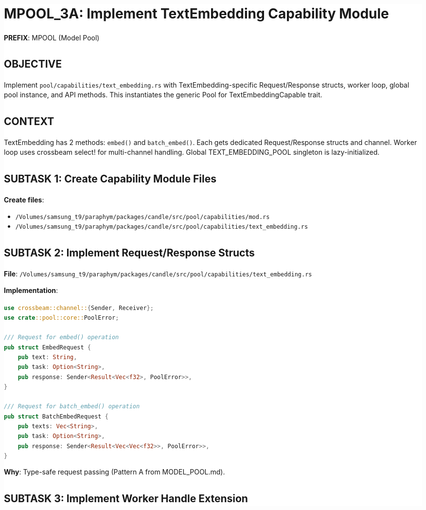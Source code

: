 # MPOOL_3A: Implement TextEmbedding Capability Module

**PREFIX**: MPOOL (Model Pool)

## OBJECTIVE

Implement `pool/capabilities/text_embedding.rs` with TextEmbedding-specific Request/Response structs, worker loop, global pool instance, and API methods. This instantiates the generic Pool<T> for TextEmbeddingCapable trait.

## CONTEXT

TextEmbedding has 2 methods: `embed()` and `batch_embed()`. Each gets dedicated Request/Response structs and channel. Worker loop uses crossbeam select! for multi-channel handling. Global TEXT_EMBEDDING_POOL singleton is lazy-initialized.

## SUBTASK 1: Create Capability Module Files

**Create files**:
- `/Volumes/samsung_t9/paraphym/packages/candle/src/pool/capabilities/mod.rs`
- `/Volumes/samsung_t9/paraphym/packages/candle/src/pool/capabilities/text_embedding.rs`

## SUBTASK 2: Implement Request/Response Structs

**File**: `/Volumes/samsung_t9/paraphym/packages/candle/src/pool/capabilities/text_embedding.rs`

**Implementation**:
```rust
use crossbeam::channel::{Sender, Receiver};
use crate::pool::core::PoolError;

/// Request for embed() operation
pub struct EmbedRequest {
    pub text: String,
    pub task: Option<String>,
    pub response: Sender<Result<Vec<f32>, PoolError>>,
}

/// Request for batch_embed() operation
pub struct BatchEmbedRequest {
    pub texts: Vec<String>,
    pub task: Option<String>,
    pub response: Sender<Result<Vec<Vec<f32>>, PoolError>>,
}
```

**Why**: Type-safe request passing (Pattern A from MODEL_POOL.md).

## SUBTASK 3: Implement Worker Handle Extension
